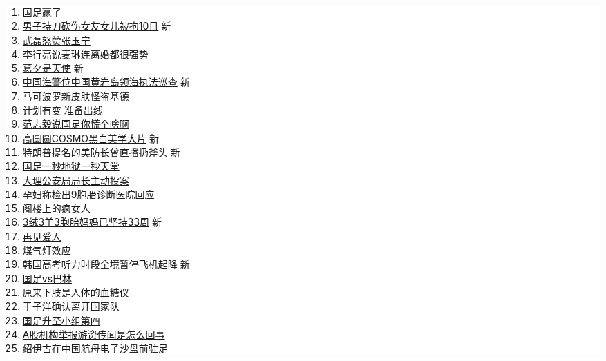 1. [国足赢了](https://s.weibo.com//weibo?q=%E5%9B%BD%E8%B6%B3%E8%B5%A2%E4%BA%86&t=31&band_rank=4&Refer=top)
1. [男子持刀砍伤女友女儿被拘10日](https://s.weibo.com//weibo?q=%23%E7%94%B7%E5%AD%90%E6%8C%81%E5%88%80%E7%A0%8D%E4%BC%A4%E5%A5%B3%E5%8F%8B%E5%A5%B3%E5%84%BF%E8%A2%AB%E6%8B%9810%E6%97%A5%23&t=31&band_rank=5&Refer=top)
   新
1. [武磊怒赞张玉宁](https://s.weibo.com//weibo?q=%E6%AD%A6%E7%A3%8A%E6%80%92%E8%B5%9E%E5%BC%A0%E7%8E%89%E5%AE%81&t=31&band_rank=6&Refer=top)
1. [李行亮说麦琳连离婚都很强势](https://s.weibo.com//weibo?q=%23%E6%9D%8E%E8%A1%8C%E4%BA%AE%E8%AF%B4%E9%BA%A6%E7%90%B3%E8%BF%9E%E7%A6%BB%E5%A9%9A%E9%83%BD%E5%BE%88%E5%BC%BA%E5%8A%BF%23&t=31&band_rank=8&Refer=top)
1. [葛夕是天使](https://s.weibo.com//weibo?q=%E8%91%9B%E5%A4%95%E6%98%AF%E5%A4%A9%E4%BD%BF&t=31&band_rank=13&Refer=top)
   新
1. [中国海警位中国黄岩岛领海执法巡查](https://s.weibo.com//weibo?q=%23%E4%B8%AD%E5%9B%BD%E6%B5%B7%E8%AD%A6%E4%BD%8D%E4%B8%AD%E5%9B%BD%E9%BB%84%E5%B2%A9%E5%B2%9B%E9%A2%86%E6%B5%B7%E6%89%A7%E6%B3%95%E5%B7%A1%E6%9F%A5%23&t=31&band_rank=14&Refer=top)
   新
1. [马可波罗新皮肤怪盗基德](https://s.weibo.com//weibo?q=%23%E9%A9%AC%E5%8F%AF%E6%B3%A2%E7%BD%97%E6%96%B0%E7%9A%AE%E8%82%A4%E6%80%AA%E7%9B%97%E5%9F%BA%E5%BE%B7%23&t=31&band_rank=16&Refer=top)
1. [计划有变 准备出线](https://s.weibo.com//weibo?q=%E8%AE%A1%E5%88%92%E6%9C%89%E5%8F%98%20%E5%87%86%E5%A4%87%E5%87%BA%E7%BA%BF&t=31&band_rank=17&Refer=top)
1. [范志毅说国足你慌个啥啊](https://s.weibo.com//weibo?q=%23%E8%8C%83%E5%BF%97%E6%AF%85%E8%AF%B4%E5%9B%BD%E8%B6%B3%E4%BD%A0%E6%85%8C%E4%B8%AA%E5%95%A5%E5%95%8A%23&t=31&band_rank=18&Refer=top)
1. [高圆圆COSMO黑白美学大片](https://s.weibo.com//weibo?q=%23%E9%AB%98%E5%9C%86%E5%9C%86COSMO%E9%BB%91%E7%99%BD%E7%BE%8E%E5%AD%A6%E5%A4%A7%E7%89%87%23&t=31&band_rank=20&Refer=top)
   新
1. [特朗普提名的美防长曾直播扔斧头](https://s.weibo.com//weibo?q=%23%E7%89%B9%E6%9C%97%E6%99%AE%E6%8F%90%E5%90%8D%E7%9A%84%E7%BE%8E%E9%98%B2%E9%95%BF%E6%9B%BE%E7%9B%B4%E6%92%AD%E6%89%94%E6%96%A7%E5%A4%B4%23&t=31&band_rank=21&Refer=top)
   新
1. [国足一秒地狱一秒天堂](https://s.weibo.com//weibo?q=%23%E5%9B%BD%E8%B6%B3%E4%B8%80%E7%A7%92%E5%9C%B0%E7%8B%B1%E4%B8%80%E7%A7%92%E5%A4%A9%E5%A0%82%23&t=31&band_rank=22&Refer=top)
1. [大理公安局局长主动投案](https://s.weibo.com//weibo?q=%23%E5%A4%A7%E7%90%86%E5%85%AC%E5%AE%89%E5%B1%80%E5%B1%80%E9%95%BF%E4%B8%BB%E5%8A%A8%E6%8A%95%E6%A1%88%23&t=31&band_rank=23&Refer=top)
1. [孕妇称检出9胞胎诊断医院回应](https://s.weibo.com//weibo?q=%23%E5%AD%95%E5%A6%87%E7%A7%B0%E6%A3%80%E5%87%BA9%E8%83%9E%E8%83%8E%E8%AF%8A%E6%96%AD%E5%8C%BB%E9%99%A2%E5%9B%9E%E5%BA%94%23&t=31&band_rank=24&Refer=top)
1. [阁楼上的疯女人](https://s.weibo.com//weibo?q=%E9%98%81%E6%A5%BC%E4%B8%8A%E7%9A%84%E7%96%AF%E5%A5%B3%E4%BA%BA&t=31&band_rank=25&Refer=top)
1. [3绒3羊3胞胎妈妈已坚持33周](https://s.weibo.com//weibo?q=%233%E7%BB%923%E7%BE%8A3%E8%83%9E%E8%83%8E%E5%A6%88%E5%A6%88%E5%B7%B2%E5%9D%9A%E6%8C%8133%E5%91%A8%23&t=31&band_rank=26&Refer=top)
   新
1. [再见爱人](https://s.weibo.com//weibo?q=%E5%86%8D%E8%A7%81%E7%88%B1%E4%BA%BA&t=31&band_rank=27&Refer=top)
1. [煤气灯效应](https://s.weibo.com//weibo?q=%E7%85%A4%E6%B0%94%E7%81%AF%E6%95%88%E5%BA%94&t=31&band_rank=28&Refer=top)
1. [韩国高考听力时段全境暂停飞机起降](https://s.weibo.com//weibo?q=%23%E9%9F%A9%E5%9B%BD%E9%AB%98%E8%80%83%E5%90%AC%E5%8A%9B%E6%97%B6%E6%AE%B5%E5%85%A8%E5%A2%83%E6%9A%82%E5%81%9C%E9%A3%9E%E6%9C%BA%E8%B5%B7%E9%99%8D%23&t=31&band_rank=30&Refer=top)
   新
1. [国足vs巴林](https://s.weibo.com//weibo?q=%23%E5%9B%BD%E8%B6%B3vs%E5%B7%B4%E6%9E%97%23&t=31&band_rank=31&Refer=top)
1. [原来下肢是人体的血糖仪](https://s.weibo.com//weibo?q=%23%E5%8E%9F%E6%9D%A5%E4%B8%8B%E8%82%A2%E6%98%AF%E4%BA%BA%E4%BD%93%E7%9A%84%E8%A1%80%E7%B3%96%E4%BB%AA%23&t=31&band_rank=32&Refer=top)
1. [于子洋确认离开国家队](https://s.weibo.com//weibo?q=%23%E4%BA%8E%E5%AD%90%E6%B4%8B%E7%A1%AE%E8%AE%A4%E7%A6%BB%E5%BC%80%E5%9B%BD%E5%AE%B6%E9%98%9F%23&t=31&band_rank=33&Refer=top)
1. [国足升至小组第四](https://s.weibo.com//weibo?q=%E5%9B%BD%E8%B6%B3%E5%8D%87%E8%87%B3%E5%B0%8F%E7%BB%84%E7%AC%AC%E5%9B%9B&t=31&band_rank=34&Refer=top)
1. [A股机构举报游资传闻是怎么回事](https://s.weibo.com//weibo?q=%23A%E8%82%A1%E6%9C%BA%E6%9E%84%E4%B8%BE%E6%8A%A5%E6%B8%B8%E8%B5%84%E4%BC%A0%E9%97%BB%E6%98%AF%E6%80%8E%E4%B9%88%E5%9B%9E%E4%BA%8B%23&t=31&band_rank=35&Refer=top)
1. [绍伊古在中国航母电子沙盘前驻足](https://s.weibo.com//weibo?q=%23%E7%BB%8D%E4%BC%8A%E5%8F%A4%E5%9C%A8%E4%B8%AD%E5%9B%BD%E8%88%AA%E6%AF%8D%E7%94%B5%E5%AD%90%E6%B2%99%E7%9B%98%E5%89%8D%E9%A9%BB%E8%B6%B3%23&t=31&band_rank=37&Refer=top)